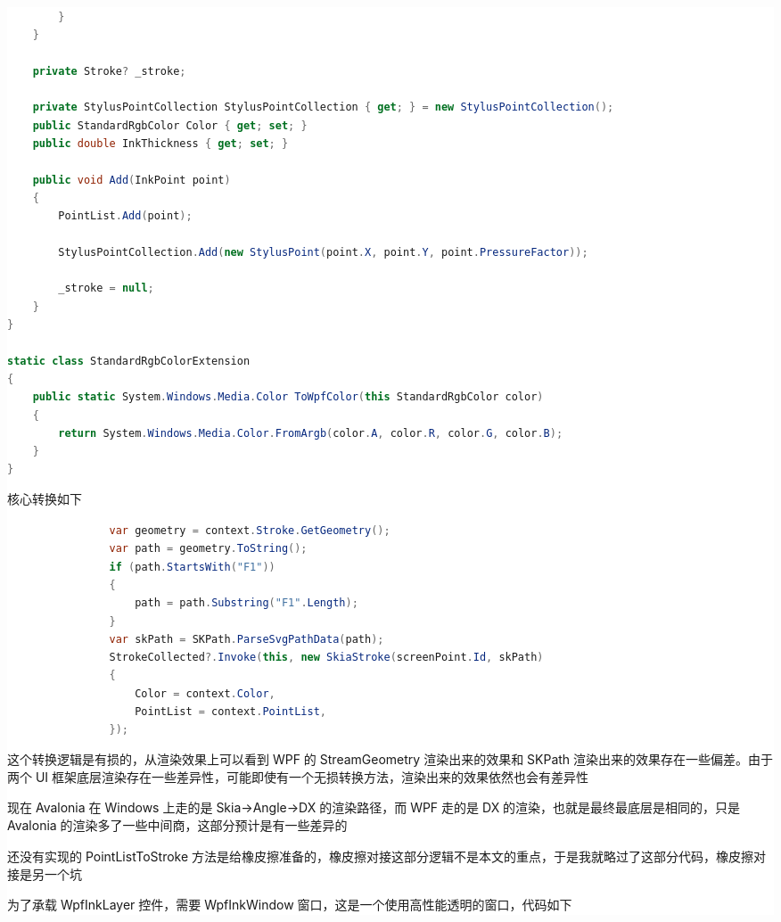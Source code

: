 ```csharp
        }
    }

    private Stroke? _stroke;

    private StylusPointCollection StylusPointCollection { get; } = new StylusPointCollection();
    public StandardRgbColor Color { get; set; }
    public double InkThickness { get; set; }

    public void Add(InkPoint point)
    {
        PointList.Add(point);

        StylusPointCollection.Add(new StylusPoint(point.X, point.Y, point.PressureFactor));

        _stroke = null;
    }
}

static class StandardRgbColorExtension
{
    public static System.Windows.Media.Color ToWpfColor(this StandardRgbColor color)
    {
        return System.Windows.Media.Color.FromArgb(color.A, color.R, color.G, color.B);
    }
}
```

核心转换如下

```csharp
                var geometry = context.Stroke.GetGeometry();
                var path = geometry.ToString();
                if (path.StartsWith("F1"))
                {
                    path = path.Substring("F1".Length);
                }
                var skPath = SKPath.ParseSvgPathData(path);
                StrokeCollected?.Invoke(this, new SkiaStroke(screenPoint.Id, skPath)
                {
                    Color = context.Color,
                    PointList = context.PointList,
                });
```

这个转换逻辑是有损的，从渲染效果上可以看到 WPF 的 StreamGeometry 渲染出来的效果和 SKPath 渲染出来的效果存在一些偏差。由于两个 UI 框架底层渲染存在一些差异性，可能即使有一个无损转换方法，渲染出来的效果依然也会有差异性

现在 Avalonia 在 Windows 上走的是 Skia->Angle->DX 的渲染路径，而 WPF 走的是 DX 的渲染，也就是最终最底层是相同的，只是 Avalonia 的渲染多了一些中间商，这部分预计是有一些差异的

还没有实现的 PointListToStroke 方法是给橡皮擦准备的，橡皮擦对接这部分逻辑不是本文的重点，于是我就略过了这部分代码，橡皮擦对接是另一个坑

为了承载 WpfInkLayer 控件，需要 WpfInkWindow 窗口，这是一个使用高性能透明的窗口，代码如下
